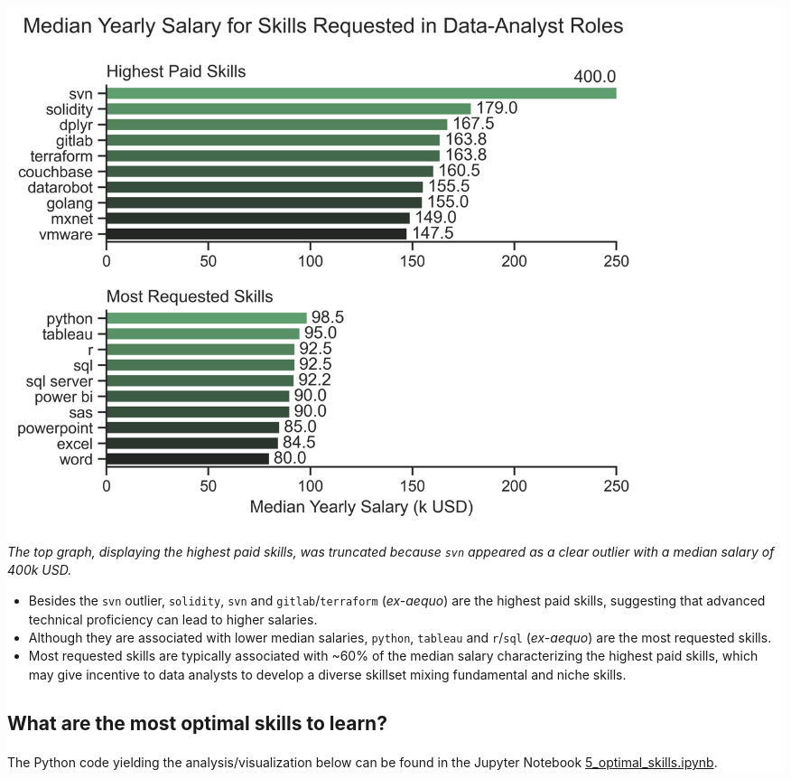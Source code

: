 <img src="images/4_2_salary_per_skill.png" width="700">

_The top graph, displaying the highest paid skills, was truncated because `svn` appeared as a clear outlier with a median salary of 400k USD._

- Besides the `svn` outlier, `solidity`, `svn` and `gitlab`/`terraform` (_ex-aequo_) are the highest paid skills, suggesting that advanced technical proficiency can lead to higher salaries.
- Although they are associated with lower median salaries, `python`, `tableau` and `r`/`sql` (_ex-aequo_) are the most requested skills.
- Most requested skills are typically associated with ~60% of the median salary characterizing the highest paid skills, which may give incentive to data analysts to develop a diverse skillset mixing fundamental and niche skills.


## What are the most optimal skills to learn?

The Python code yielding the analysis/visualization below can be found in the Jupyter Notebook [5_optimal_skills.ipynb](/python_data_job_analysis/5_optimal_skills.ipynb).
